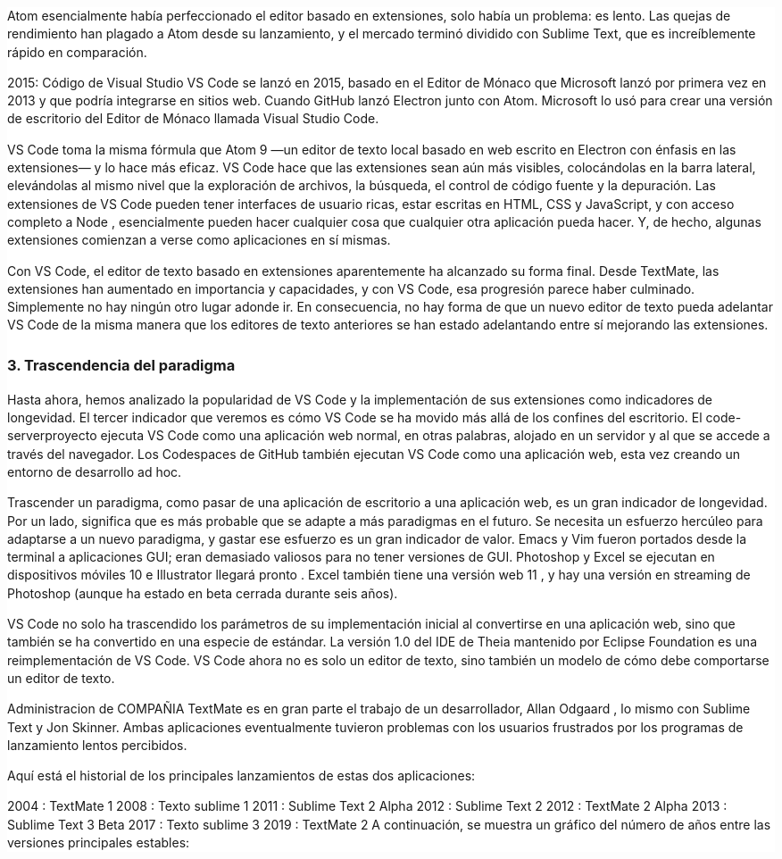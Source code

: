 Atom esencialmente había perfeccionado el editor basado en extensiones, solo había un problema: es lento. Las quejas de rendimiento han plagado a Atom desde su lanzamiento, y el mercado terminó dividido con Sublime Text, que es increíblemente rápido en comparación.

2015: Código de Visual Studio
VS Code se lanzó en 2015, basado en el Editor de Mónaco que Microsoft lanzó por primera vez en 2013 y que podría integrarse en sitios web. Cuando GitHub lanzó Electron junto con Atom. Microsoft lo usó para crear una versión de escritorio del Editor de Mónaco llamada Visual Studio Code.

VS Code toma la misma fórmula que Atom 9 —un editor de texto local basado en web escrito en Electron con énfasis en las extensiones— y lo hace más eficaz. VS Code hace que las extensiones sean aún más visibles, colocándolas en la barra lateral, elevándolas al mismo nivel que la exploración de archivos, la búsqueda, el control de código fuente y la depuración. Las extensiones de VS Code pueden tener interfaces de usuario ricas, estar escritas en HTML, CSS y JavaScript, y con acceso completo a Node , esencialmente pueden hacer cualquier cosa que cualquier otra aplicación pueda hacer. Y, de hecho, algunas extensiones comienzan a verse como aplicaciones en sí mismas.

Con VS Code, el editor de texto basado en extensiones aparentemente ha alcanzado su forma final. Desde TextMate, las extensiones han aumentado en importancia y capacidades, y con VS Code, esa progresión parece haber culminado. Simplemente no hay ningún otro lugar adonde ir. En consecuencia, no hay forma de que un nuevo editor de texto pueda adelantar VS Code de la misma manera que los editores de texto anteriores se han estado adelantando entre sí mejorando las extensiones.

### 3. **Trascendencia del paradigma**

Hasta ahora, hemos analizado la popularidad de VS Code y la implementación de sus extensiones como indicadores de longevidad. El tercer indicador que veremos es cómo VS Code se ha movido más allá de los confines del escritorio. El code-serverproyecto ejecuta VS Code como una aplicación web normal, en otras palabras, alojado en un servidor y al que se accede a través del navegador. Los Codespaces de GitHub también ejecutan VS Code como una aplicación web, esta vez creando un entorno de desarrollo ad hoc.

Trascender un paradigma, como pasar de una aplicación de escritorio a una aplicación web, es un gran indicador de longevidad. Por un lado, significa que es más probable que se adapte a más paradigmas en el futuro. Se necesita un esfuerzo hercúleo para adaptarse a un nuevo paradigma, y ​​gastar ese esfuerzo es un gran indicador de valor. Emacs y Vim fueron portados desde la terminal a aplicaciones GUI; eran demasiado valiosos para no tener versiones de GUI. Photoshop y Excel se ejecutan en dispositivos móviles 10 e Illustrator llegará pronto . Excel también tiene una versión web 11 , y hay una versión en streaming de Photoshop (aunque ha estado en beta cerrada durante seis años).

VS Code no solo ha trascendido los parámetros de su implementación inicial al convertirse en una aplicación web, sino que también se ha convertido en una especie de estándar. La versión 1.0 del IDE de Theia mantenido por Eclipse Foundation es una reimplementación de VS Code. VS Code ahora no es solo un editor de texto, sino también un modelo de cómo debe comportarse un editor de texto.

Administracion de COMPAÑIA
TextMate es en gran parte el trabajo de un desarrollador, Allan Odgaard , lo mismo con Sublime Text y Jon Skinner. Ambas aplicaciones eventualmente tuvieron problemas con los usuarios frustrados por los programas de lanzamiento lentos percibidos.

Aquí está el historial de los principales lanzamientos de estas dos aplicaciones:

2004 : TextMate 1
2008 : Texto sublime 1
2011 : Sublime Text 2 Alpha
2012 : Sublime Text 2
2012 : TextMate 2 Alpha
2013 : Sublime Text 3 Beta
2017 : Texto sublime 3
2019 : TextMate 2
A continuación, se muestra un gráfico del número de años entre las versiones principales estables:
